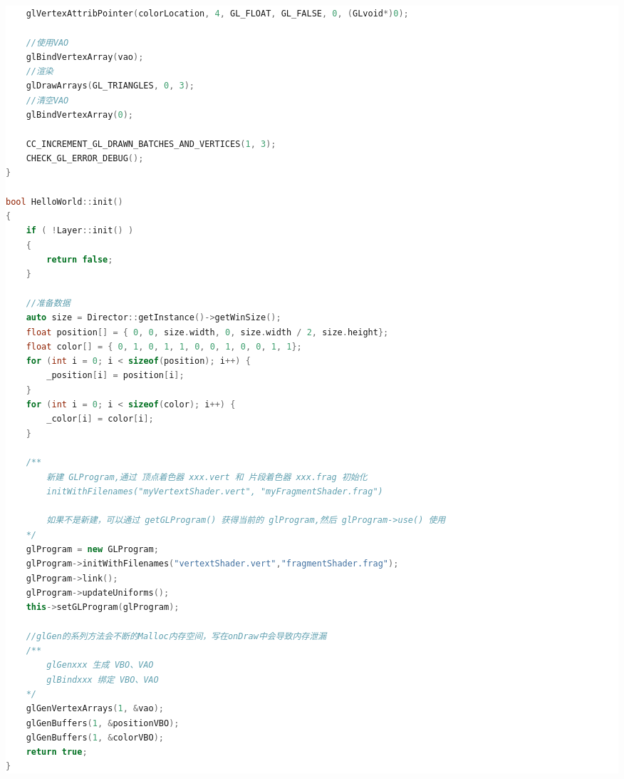 ```c++
    glVertexAttribPointer(colorLocation, 4, GL_FLOAT, GL_FALSE, 0, (GLvoid*)0);
    
    //使用VAO
    glBindVertexArray(vao);
    //渲染
    glDrawArrays(GL_TRIANGLES, 0, 3);
    //清空VAO
    glBindVertexArray(0);
    
    CC_INCREMENT_GL_DRAWN_BATCHES_AND_VERTICES(1, 3);
    CHECK_GL_ERROR_DEBUG();
}

bool HelloWorld::init()
{
    if ( !Layer::init() )
    {
        return false;
    }
    
    //准备数据
    auto size = Director::getInstance()->getWinSize();
    float position[] = { 0, 0, size.width, 0, size.width / 2, size.height};
    float color[] = { 0, 1, 0, 1, 1, 0, 0, 1, 0, 0, 1, 1};
    for (int i = 0; i < sizeof(position); i++) {
        _position[i] = position[i];
    }
    for (int i = 0; i < sizeof(color); i++) {
        _color[i] = color[i];
    }
    
    /**
        新建 GLProgram,通过 顶点着色器 xxx.vert 和 片段着色器 xxx.frag 初始化
        initWithFilenames("myVertextShader.vert", "myFragmentShader.frag")

        如果不是新建，可以通过 getGLProgram() 获得当前的 glProgram,然后 glProgram->use() 使用
    */
    glProgram = new GLProgram;
    glProgram->initWithFilenames("vertextShader.vert","fragmentShader.frag");
    glProgram->link();
    glProgram->updateUniforms();
    this->setGLProgram(glProgram);
    
    //glGen的系列方法会不断的Malloc内存空间，写在onDraw中会导致内存泄漏
    /**
        glGenxxx 生成 VBO、VAO
        glBindxxx 绑定 VBO、VAO
    */
    glGenVertexArrays(1, &vao);
    glGenBuffers(1, &positionVBO);
    glGenBuffers(1, &colorVBO);
    return true;
}


```
